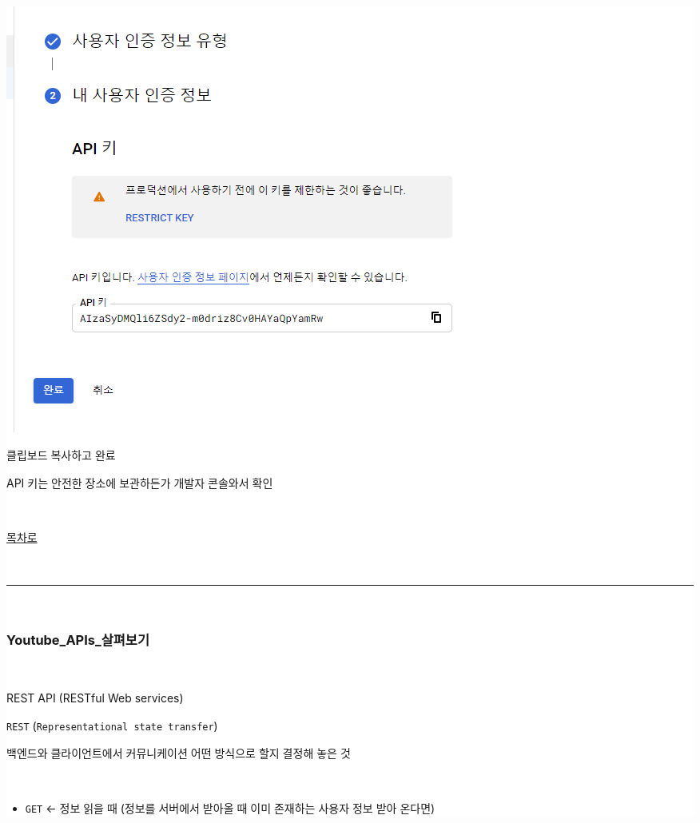 ![youtube2](./imgs/youtube2.png)

클립보드 복사하고 완료

API 키는 안전한 장소에 보관하든가 개발자 콘솔와서 확인

<br />

[목차로](#목차)

<br />

---

<br />

### Youtube_APIs_살펴보기

<br />

REST API (RESTful Web services)

`REST` (`Representational state transfer`)

백엔드와 클라이언트에서 커뮤니케이션 어떤 방식으로 할지 결정해 놓은 것

<br />

* `GET` <- 정보 읽을 때 (정보를 서버에서 받아올 때 이미 존재하는 사용자 정보 받아 온다면)
